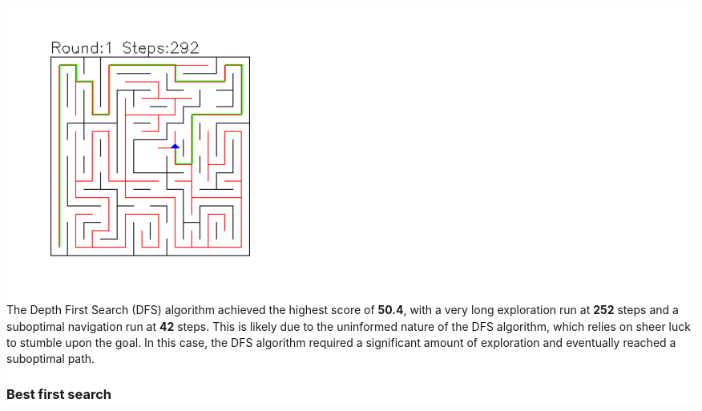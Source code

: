 <img src="images/dfs_end.png" width="350" height="350" />

The Depth First Search (DFS) algorithm achieved the highest score of **50.4**, with a very long exploration run at **252** steps and a suboptimal navigation run at **42** steps. This is likely due to the uninformed nature of the DFS algorithm, which relies on sheer luck to stumble upon the goal. In this case, the DFS algorithm required a significant amount of exploration and eventually reached a suboptimal path.

### Best first search
